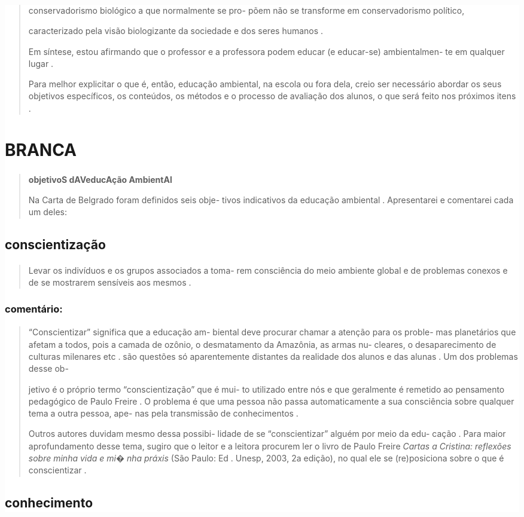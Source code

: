 > conservadorismo biológico a que normalmente se pro- põem não se
> transforme em conservadorismo político,
>
> caracterizado pela visão biologizante da sociedade e dos seres humanos
> .
>
> Em síntese, estou afirmando que o professor e a professora podem
> educar (e educar-se) ambientalmen- te em qualquer lugar .
>
> Para melhor explicitar o que é, então, educação ambiental, na escola
> ou fora dela, creio ser necessário abordar os seus objetivos
> específicos, os conteúdos, os métodos e o processo de avaliação dos
> alunos, o que será feito nos próximos itens .

**BRANCA**
==========

> **objetivoS dAVeducAção AmbientAl**
>
> Na Carta de Belgrado foram definidos seis obje- tivos indicativos da
> educação ambiental . Apresentarei e comentarei cada um deles:

conscientização
---------------

> Levar os indivíduos e os grupos associados a toma- rem consciência do
> meio ambiente global e de problemas conexos e de se mostrarem
> sensíveis aos mesmos .

### comentário:

> “Conscientizar” significa que a educação am- biental deve procurar
> chamar a atenção para os proble- mas planetários que afetam a todos,
> pois a camada de ozônio, o desmatamento da Amazônia, as armas nu-
> cleares, o desaparecimento de culturas milenares etc . são questões só
> aparentemente distantes da realidade dos alunos e das alunas . Um dos
> problemas desse ob-
>
> jetivo é o próprio termo “conscientização” que é mui- to utilizado
> entre nós e que geralmente é remetido ao pensamento pedagógico de
> Paulo Freire . O problema é que uma pessoa não passa automaticamente a
> sua consciência sobre qualquer tema a outra pessoa, ape- nas pela
> transmissão de conhecimentos .
>
> Outros autores duvidam mesmo dessa possibi- lidade de se
> “conscientizar” alguém por meio da edu- cação . Para maior
> aprofundamento desse tema, sugiro que o leitor e a leitora procurem
> ler o livro de Paulo Freire *Cartas a Cristina: reflexões sobre minha
> vida e mi� nha práxis* (São Paulo: Ed . Unesp, 2003, 2a edição), no
> qual ele se (re)posiciona sobre o que é conscientizar .

conhecimento
------------

